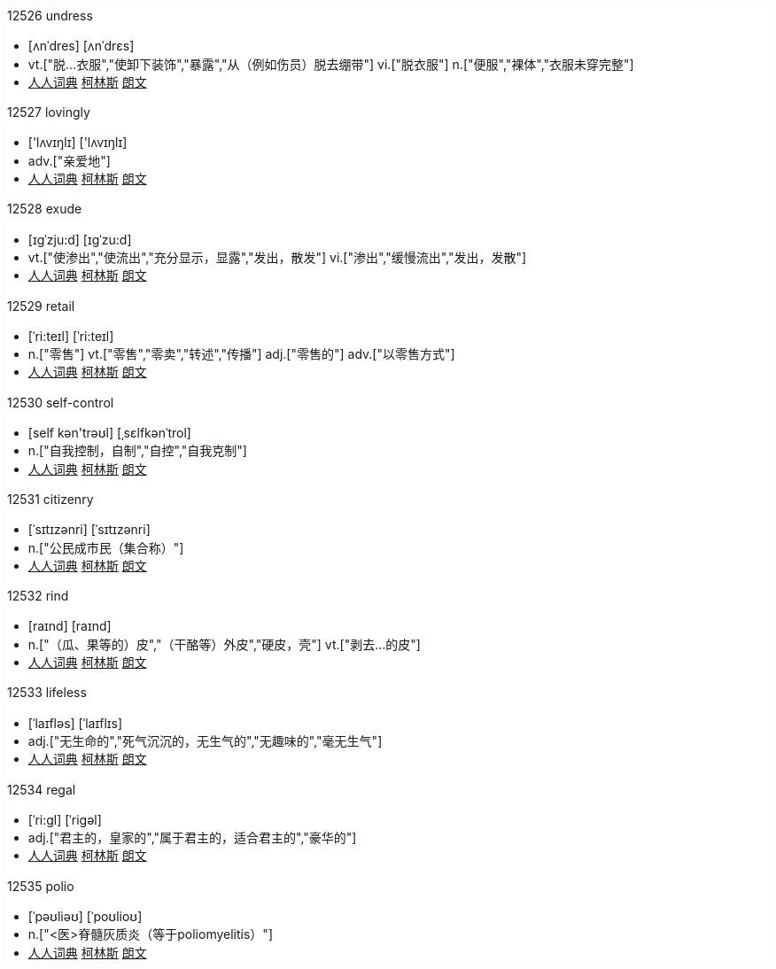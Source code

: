 12526 undress 
- [ʌnˈdres]  [ʌnˈdrɛs] 
- vt.["脱…衣服","使卸下装饰","暴露","从（例如伤员）脱去绷带"]  vi.["脱衣服"]  n.["便服","裸体","衣服未穿完整"]   
- [人人词典](https://www.91dict.com/words?w=undress) [柯林斯](https://www.collinsdictionary.com/zh/dictionary/english/undress) [朗文](https://www.ldoceonline.com/dictionary/undress) 

12527 lovingly 
- ['lʌvɪŋlɪ]  ['lʌvɪŋlɪ] 
- adv.["亲爱地"]   
- [人人词典](https://www.91dict.com/words?w=lovingly) [柯林斯](https://www.collinsdictionary.com/zh/dictionary/english/lovingly) [朗文](https://www.ldoceonline.com/dictionary/lovingly) 

12528 exude 
- [ɪgˈzju:d]  [ɪgˈzu:d] 
- vt.["使渗出","使流出","充分显示，显露","发出，散发"]  vi.["渗出","缓慢流出","发出，发散"]   
- [人人词典](https://www.91dict.com/words?w=exude) [柯林斯](https://www.collinsdictionary.com/zh/dictionary/english/exude) [朗文](https://www.ldoceonline.com/dictionary/exude) 

12529 retail 
- [ˈri:teɪl]  [ˈri:teɪl] 
- n.["零售"]  vt.["零售","零卖","转述","传播"]  adj.["零售的"]  adv.["以零售方式"]   
- [人人词典](https://www.91dict.com/words?w=retail) [柯林斯](https://www.collinsdictionary.com/zh/dictionary/english/retail) [朗文](https://www.ldoceonline.com/dictionary/retail) 

12530 self-control 
- [self kən'trəʊl]  [ˌsɛlfkənˈtrol] 
- n.["自我控制，自制","自控","自我克制"]   
- [人人词典](https://www.91dict.com/words?w=self-control) [柯林斯](https://www.collinsdictionary.com/zh/dictionary/english/self-control) [朗文](https://www.ldoceonline.com/dictionary/self-control) 

12531 citizenry 
- [ˈsɪtɪzənri]  [ˈsɪtɪzənri] 
- n.["公民成市民（集合称）"]   
- [人人词典](https://www.91dict.com/words?w=citizenry) [柯林斯](https://www.collinsdictionary.com/zh/dictionary/english/citizenry) [朗文](https://www.ldoceonline.com/dictionary/citizenry) 

12532 rind 
- [raɪnd]  [raɪnd] 
- n.["（瓜、果等的）皮","（干酪等）外皮","硬皮，壳"]  vt.["剥去…的皮"]   
- [人人词典](https://www.91dict.com/words?w=rind) [柯林斯](https://www.collinsdictionary.com/zh/dictionary/english/rind) [朗文](https://www.ldoceonline.com/dictionary/rind) 

12533 lifeless 
- [ˈlaɪfləs]  [ˈlaɪflɪs] 
- adj.["无生命的","死气沉沉的，无生气的","无趣味的","毫无生气"]   
- [人人词典](https://www.91dict.com/words?w=lifeless) [柯林斯](https://www.collinsdictionary.com/zh/dictionary/english/lifeless) [朗文](https://www.ldoceonline.com/dictionary/lifeless) 

12534 regal 
- [ˈri:gl]  [ˈriɡəl] 
- adj.["君主的，皇家的","属于君主的，适合君主的","豪华的"]   
- [人人词典](https://www.91dict.com/words?w=regal) [柯林斯](https://www.collinsdictionary.com/zh/dictionary/english/regal) [朗文](https://www.ldoceonline.com/dictionary/regal) 

12535 polio 
- [ˈpəʊliəʊ]  [ˈpoʊlioʊ] 
- n.["<医>脊髓灰质炎（等于poliomyelitis）"]   
- [人人词典](https://www.91dict.com/words?w=polio) [柯林斯](https://www.collinsdictionary.com/zh/dictionary/english/polio) [朗文](https://www.ldoceonline.com/dictionary/polio) 
